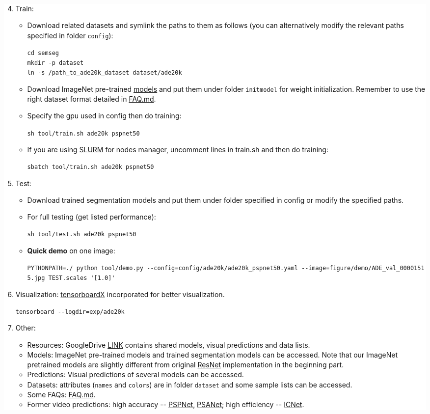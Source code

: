 4. Train:

   - Download related datasets and symlink the paths to them as follows (you can alternatively modify the relevant paths specified in folder `config`):

     ```
     cd semseg
     mkdir -p dataset
     ln -s /path_to_ade20k_dataset dataset/ade20k
     ```

   - Download ImageNet pre-trained [models]((https://drive.google.com/open?id=15wx9vOM0euyizq-M1uINgN0_wjVRf9J3)) and put them under folder `initmodel` for weight initialization. Remember to use the right dataset format detailed in [FAQ.md](./FAQ.md).

   - Specify the gpu used in config then do training:

     ```shell
     sh tool/train.sh ade20k pspnet50
     ```
   - If you are using [SLURM](https://slurm.schedmd.com/documentation.html) for nodes manager, uncomment lines in train.sh and then do training:

     ```shell
     sbatch tool/train.sh ade20k pspnet50
     ```

5. Test:

   - Download trained segmentation models and put them under folder specified in config or modify the specified paths.

   - For full testing (get listed performance):

     ```shell
     sh tool/test.sh ade20k pspnet50
     ```

   - **Quick demo** on one image:

     ```shell
     PYTHONPATH=./ python tool/demo.py --config=config/ade20k/ade20k_pspnet50.yaml --image=figure/demo/ADE_val_00001515.jpg TEST.scales '[1.0]'
     ```

6. Visualization: [tensorboardX](https://github.com/lanpa/tensorboardX) incorporated for better visualization.

   ```shell
   tensorboard --logdir=exp/ade20k
   ```

7. Other:

   - Resources: GoogleDrive [LINK](https://drive.google.com/open?id=15wx9vOM0euyizq-M1uINgN0_wjVRf9J3) contains shared models, visual predictions and data lists.
   - Models: ImageNet pre-trained models and trained segmentation models can be accessed. Note that our ImageNet pretrained models are slightly different from original [ResNet](https://github.com/pytorch/vision/blob/master/torchvision/models/resnet.py) implementation in the beginning part.
   - Predictions: Visual predictions of several models can be accessed.
   - Datasets: attributes (`names` and `colors`) are in folder `dataset` and some sample lists can be accessed.
   - Some FAQs: [FAQ.md](./FAQ.md).
   - Former video predictions: high accuracy -- [PSPNet](https://youtu.be/rB1BmBOkKTw), [PSANet](https://youtu.be/l5xu1DI6pDk); high efficiency -- [ICNet](https://youtu.be/qWl9idsCuLQ).
